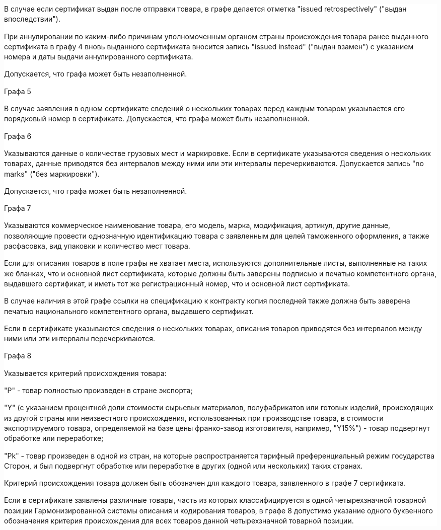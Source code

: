 В случае если сертификат выдан после отправки товара, в графе делается отметка "issued retrospectively" ("выдан впоследствии").

При аннулировании по каким-либо причинам уполномоченным органом страны происхождения товара ранее выданного сертификата в графу 4 вновь выданного сертификата вносится запись "issued instead" ("выдан взамен") с указанием номера и даты выдачи аннулированного сертификата.

Допускается, что графа может быть незаполненной.

Графа 5

В случае заявления в одном сертификате сведений о нескольких товарах перед каждым товаром указывается его порядковый номер в сертификате. Допускается, что графа может быть незаполненной.

Графа 6

Указываются данные о количестве грузовых мест и маркировке. Если в сертификате указываются сведения о нескольких товарах, данные приводятся без интервалов между ними или эти интервалы перечеркиваются. Допускается запись "no marks" ("без маркировки").

Допускается, что графа может быть незаполненной.

Графа 7

Указываются коммерческое наименование товара, его модель, марка, модификация, артикул, другие данные, позволяющие провести однозначную идентификацию товара с заявленным для целей таможенного оформления, а также расфасовка, вид упаковки и количество мест товара.

Если для описания товаров в поле графы не хватает места, используются дополнительные листы, выполненные на таких же бланках, что и основной лист сертификата, которые должны быть заверены подписью и печатью компетентного органа, выдавшего сертификат, и иметь тот же регистрационный номер, что и основной лист сертификата.

В случае наличия в этой графе ссылки на спецификацию к контракту копия последней также должна быть заверена печатью национального компетентного органа, выдавшего сертификат.

Если в сертификате указываются сведения о нескольких товарах, описания товаров приводятся без интервалов между ними или эти интервалы перечеркиваются.

Графа 8

Указывается критерий происхождения товара:

"Р" - товар полностью произведен в стране экспорта;

"Y" (с указанием процентной доли стоимости сырьевых материалов, полуфабрикатов или готовых изделий, происходящих из другой страны или неизвестного происхождения, использованных при производстве товара, в стоимости экспортируемого товара, определяемой на базе цены франко-завод изготовителя, например, "Y15%") - товар подвергнут обработке или переработке;

"Pk" - товар произведен в одной из стран, на которые распространяется тарифный преференциальный режим государства Сторон, и был подвергнут обработке или переработке в других (одной или нескольких) таких странах.

Критерий происхождения товара должен быть обозначен для каждого товара, заявленного в графе 7 сертификата.

Если в сертификате заявлены различные товары, часть из которых классифицируется в одной четырехзначной товарной позиции Гармонизированной системы описания и кодирования товаров, в графе 8 допустимо указание одного буквенного обозначения критерия происхождения для всех товаров данной четырехзначной товарной позиции.
